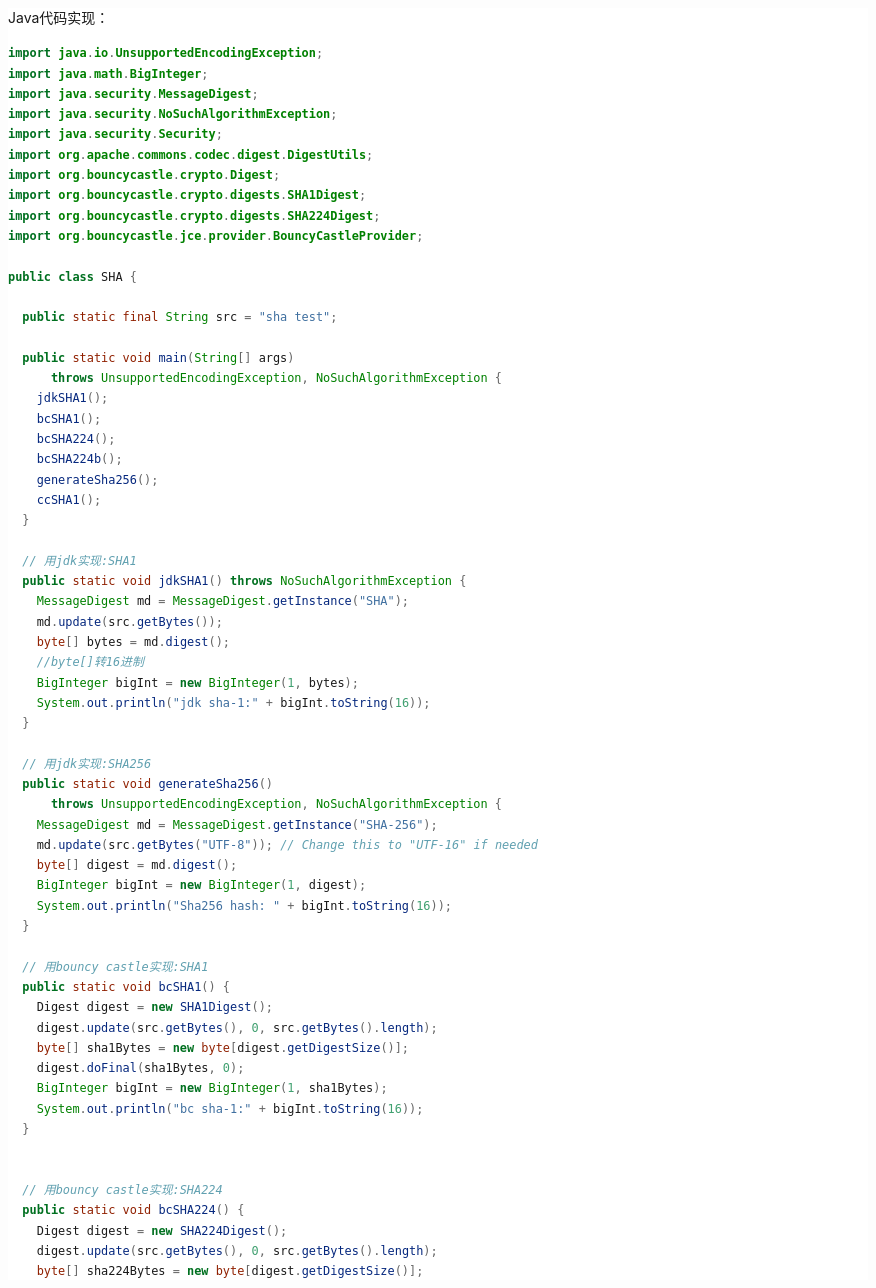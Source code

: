 Java代码实现：

```java
import java.io.UnsupportedEncodingException;
import java.math.BigInteger;
import java.security.MessageDigest;
import java.security.NoSuchAlgorithmException;
import java.security.Security;
import org.apache.commons.codec.digest.DigestUtils;
import org.bouncycastle.crypto.Digest;
import org.bouncycastle.crypto.digests.SHA1Digest;
import org.bouncycastle.crypto.digests.SHA224Digest;
import org.bouncycastle.jce.provider.BouncyCastleProvider;

public class SHA {

  public static final String src = "sha test";

  public static void main(String[] args)
      throws UnsupportedEncodingException, NoSuchAlgorithmException {
    jdkSHA1();
    bcSHA1();
    bcSHA224();
    bcSHA224b();
    generateSha256();
    ccSHA1();
  }

  // 用jdk实现:SHA1
  public static void jdkSHA1() throws NoSuchAlgorithmException {
    MessageDigest md = MessageDigest.getInstance("SHA");
    md.update(src.getBytes());
    byte[] bytes = md.digest();
    //byte[]转16进制
    BigInteger bigInt = new BigInteger(1, bytes);
    System.out.println("jdk sha-1:" + bigInt.toString(16));
  }

  // 用jdk实现:SHA256
  public static void generateSha256()
      throws UnsupportedEncodingException, NoSuchAlgorithmException {
    MessageDigest md = MessageDigest.getInstance("SHA-256");
    md.update(src.getBytes("UTF-8")); // Change this to "UTF-16" if needed
    byte[] digest = md.digest();
    BigInteger bigInt = new BigInteger(1, digest);
    System.out.println("Sha256 hash: " + bigInt.toString(16));
  }

  // 用bouncy castle实现:SHA1
  public static void bcSHA1() {
    Digest digest = new SHA1Digest();
    digest.update(src.getBytes(), 0, src.getBytes().length);
    byte[] sha1Bytes = new byte[digest.getDigestSize()];
    digest.doFinal(sha1Bytes, 0);
    BigInteger bigInt = new BigInteger(1, sha1Bytes);
    System.out.println("bc sha-1:" + bigInt.toString(16));
  }


  // 用bouncy castle实现:SHA224
  public static void bcSHA224() {
    Digest digest = new SHA224Digest();
    digest.update(src.getBytes(), 0, src.getBytes().length);
    byte[] sha224Bytes = new byte[digest.getDigestSize()];
```